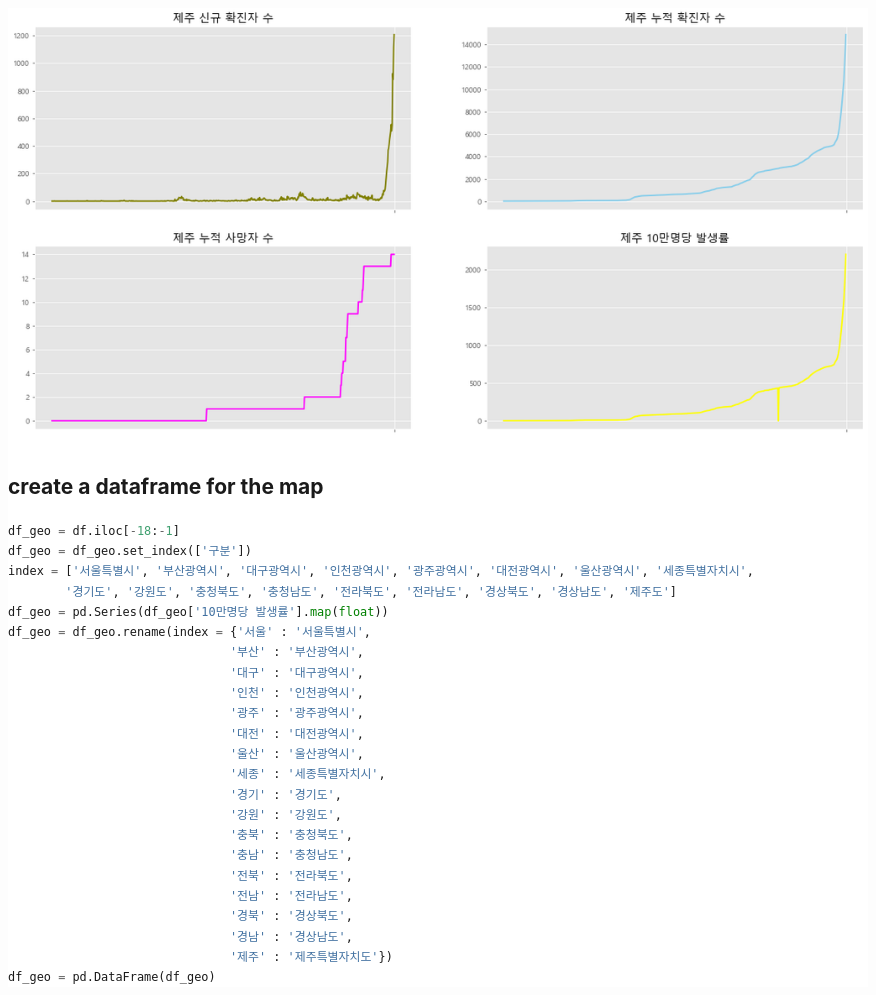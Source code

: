 ![png](/images/2022-02-19-Covid-19_Data_Analysis_using_API_2nd/output_50_0.png)
    


## create a dataframe for the map


```python
df_geo = df.iloc[-18:-1]
df_geo = df_geo.set_index(['구분'])
index = ['서울특별시', '부산광역시', '대구광역시', '인천광역시', '광주광역시', '대전광역시', '울산광역시', '세종특별자치시',
        '경기도', '강원도', '충청북도', '충청남도', '전라북도', '전라남도', '경상북도', '경상남도', '제주도']
df_geo = pd.Series(df_geo['10만명당 발생률'].map(float))
df_geo = df_geo.rename(index = {'서울' : '서울특별시',
                               '부산' : '부산광역시',
                               '대구' : '대구광역시',
                               '인천' : '인천광역시',
                               '광주' : '광주광역시',
                               '대전' : '대전광역시',
                               '울산' : '울산광역시',
                               '세종' : '세종특별자치시',
                               '경기' : '경기도',
                               '강원' : '강원도',
                               '충북' : '충청북도',
                               '충남' : '충청남도',
                               '전북' : '전라북도',
                               '전남' : '전라남도',
                               '경북' : '경상북도',
                               '경남' : '경상남도',
                               '제주' : '제주특별자치도'})
df_geo = pd.DataFrame(df_geo)
```
